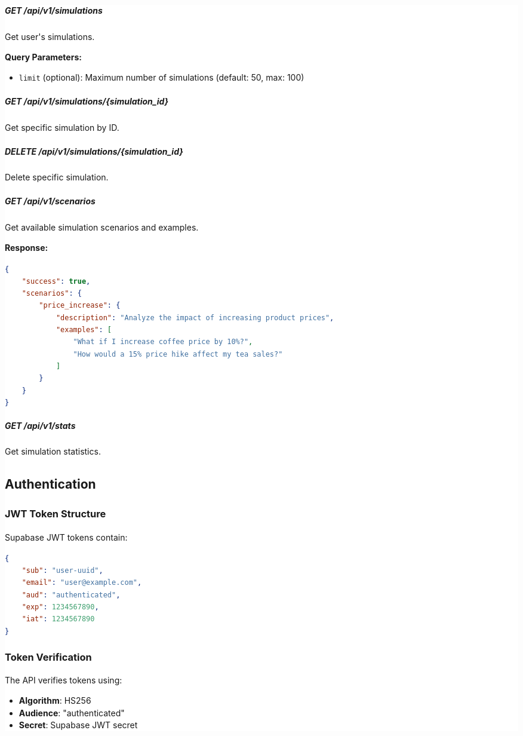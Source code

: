 ##### GET /api/v1/simulations
Get user's simulations.

**Query Parameters:**
- `limit` (optional): Maximum number of simulations (default: 50, max: 100)

##### GET /api/v1/simulations/{simulation_id}
Get specific simulation by ID.

##### DELETE /api/v1/simulations/{simulation_id}
Delete specific simulation.

##### GET /api/v1/scenarios
Get available simulation scenarios and examples.

**Response:**
```json
{
    "success": true,
    "scenarios": {
        "price_increase": {
            "description": "Analyze the impact of increasing product prices",
            "examples": [
                "What if I increase coffee price by 10%?",
                "How would a 15% price hike affect my tea sales?"
            ]
        }
    }
}
```

##### GET /api/v1/stats
Get simulation statistics.

## Authentication

### JWT Token Structure

Supabase JWT tokens contain:
```json
{
    "sub": "user-uuid",
    "email": "user@example.com",
    "aud": "authenticated",
    "exp": 1234567890,
    "iat": 1234567890
}
```

### Token Verification

The API verifies tokens using:
- **Algorithm**: HS256
- **Audience**: "authenticated"
- **Secret**: Supabase JWT secret
